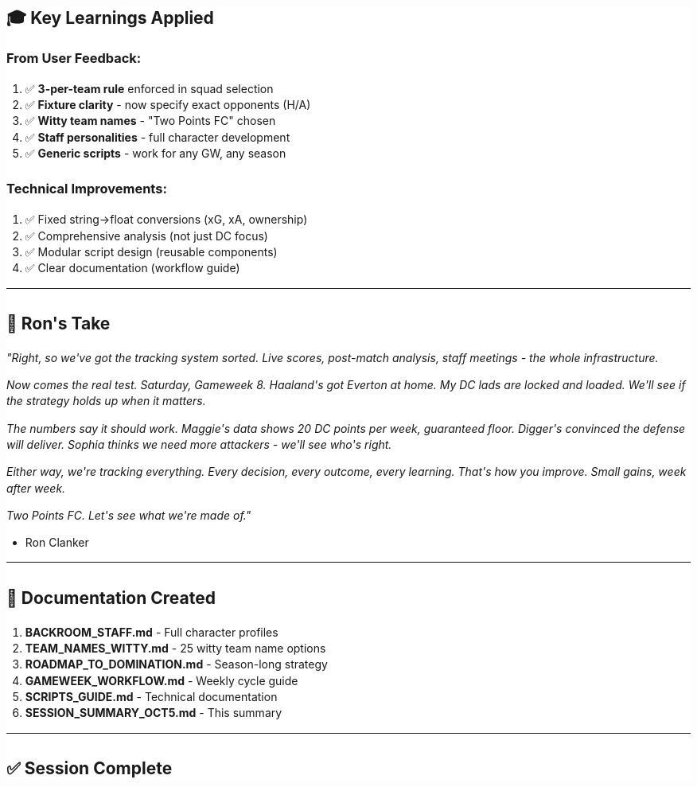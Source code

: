 
## 🎓 Key Learnings Applied

### From User Feedback:
1. ✅ **3-per-team rule** enforced in squad selection
2. ✅ **Fixture clarity** - now specify exact opponents (H/A)
3. ✅ **Witty team names** - "Two Points FC" chosen
4. ✅ **Staff personalities** - full character development
5. ✅ **Generic scripts** - work for any GW, any season

### Technical Improvements:
1. ✅ Fixed string→float conversions (xG, xA, ownership)
2. ✅ Comprehensive analysis (not just DC focus)
3. ✅ Modular script design (reusable components)
4. ✅ Clear documentation (workflow guide)

---

## 💬 Ron's Take

*"Right, so we've got the tracking system sorted. Live scores, post-match analysis, staff meetings - the whole infrastructure.*

*Now comes the real test. Saturday, Gameweek 8. Haaland's got Everton at home. My DC lads are locked and loaded. We'll see if the strategy holds up when it matters.*

*The numbers say it should work. Maggie's data shows 20 DC points per week, guaranteed floor. Digger's convinced the defense will deliver. Sophia thinks we need more attackers - we'll see who's right.*

*Either way, we're tracking everything. Every decision, every outcome, every learning. That's how you improve. Small gains, week after week.*

*Two Points FC. Let's see what we're made of."*

- Ron Clanker

---

## 📝 Documentation Created

1. **BACKROOM_STAFF.md** - Full character profiles
2. **TEAM_NAMES_WITTY.md** - 25 witty team name options
3. **ROADMAP_TO_DOMINATION.md** - Season-long strategy
4. **GAMEWEEK_WORKFLOW.md** - Weekly cycle guide
5. **SCRIPTS_GUIDE.md** - Technical documentation
6. **SESSION_SUMMARY_OCT5.md** - This summary

---

## ✅ Session Complete
